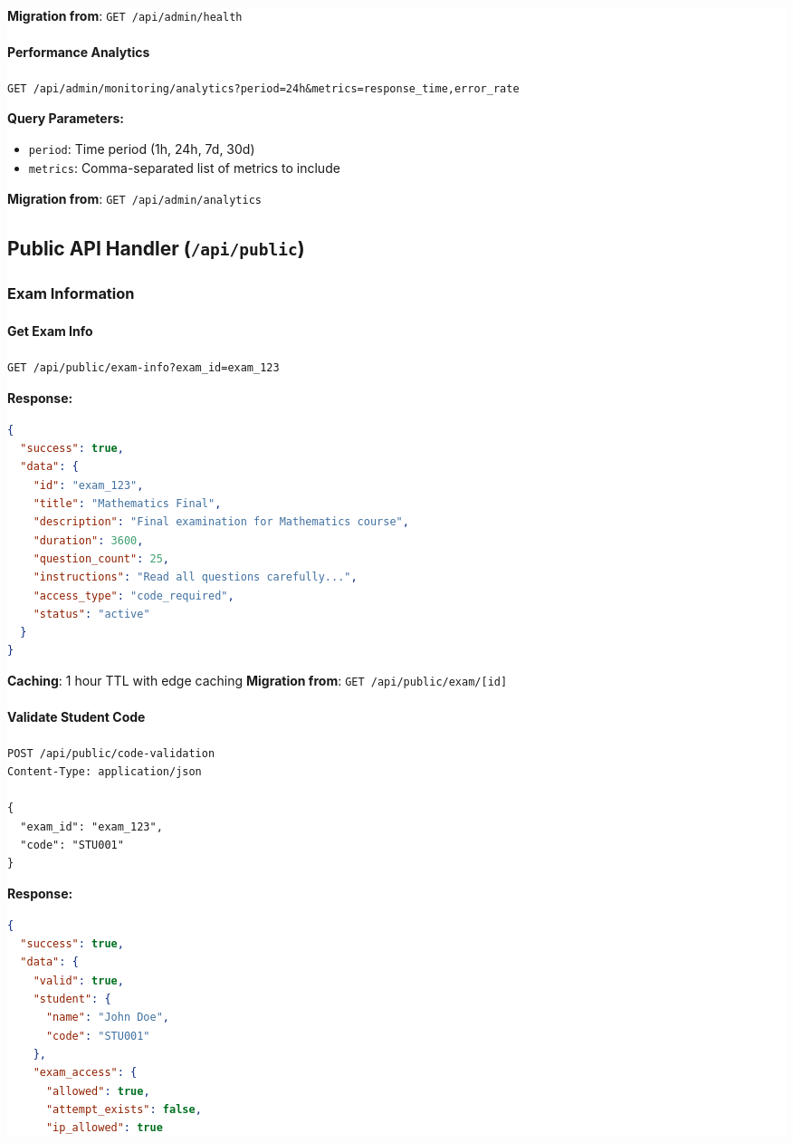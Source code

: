 **Migration from**: `GET /api/admin/health`

#### Performance Analytics
```http
GET /api/admin/monitoring/analytics?period=24h&metrics=response_time,error_rate
```

**Query Parameters:**
- `period`: Time period (1h, 24h, 7d, 30d)
- `metrics`: Comma-separated list of metrics to include

**Migration from**: `GET /api/admin/analytics`

## Public API Handler (`/api/public`)

### Exam Information

#### Get Exam Info
```http
GET /api/public/exam-info?exam_id=exam_123
```

**Response:**
```json
{
  "success": true,
  "data": {
    "id": "exam_123",
    "title": "Mathematics Final",
    "description": "Final examination for Mathematics course",
    "duration": 3600,
    "question_count": 25,
    "instructions": "Read all questions carefully...",
    "access_type": "code_required",
    "status": "active"
  }
}
```

**Caching**: 1 hour TTL with edge caching
**Migration from**: `GET /api/public/exam/[id]`

#### Validate Student Code
```http
POST /api/public/code-validation
Content-Type: application/json

{
  "exam_id": "exam_123",
  "code": "STU001"
}
```

**Response:**
```json
{
  "success": true,
  "data": {
    "valid": true,
    "student": {
      "name": "John Doe",
      "code": "STU001"
    },
    "exam_access": {
      "allowed": true,
      "attempt_exists": false,
      "ip_allowed": true
```